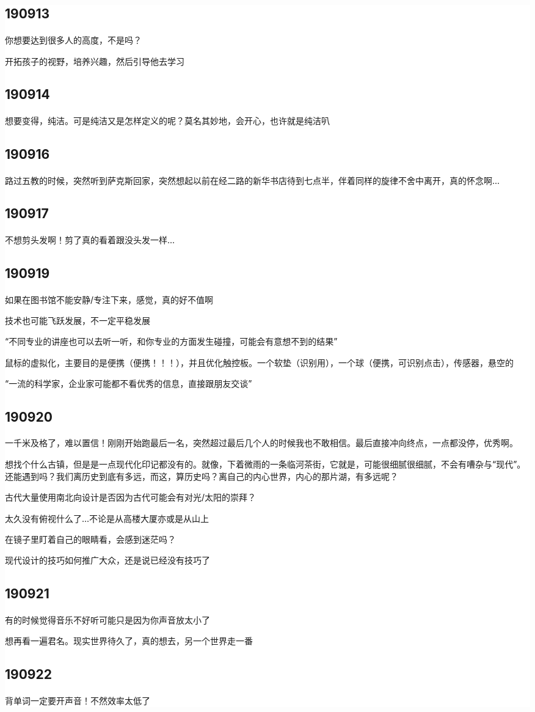 ## 190913

你想要达到很多人的高度，不是吗？

开拓孩子的视野，培养兴趣，然后引导他去学习

## 190914

想要变得，纯洁。可是纯洁又是怎样定义的呢？莫名其妙地，会开心，也许就是纯洁叭

## 190916

路过五教的时候，突然听到萨克斯回家，突然想起以前在经二路的新华书店待到七点半，伴着同样的旋律不舍中离开，真的怀念啊...

## 190917

不想剪头发啊！剪了真的看着跟没头发一样...

## 190919

如果在图书馆不能安静/专注下来，感觉，真的好不值啊

技术也可能飞跃发展，不一定平稳发展

“不同专业的讲座也可以去听一听，和你专业的方面发生碰撞，可能会有意想不到的结果”

鼠标的虚拟化，主要目的是便携（便携！！！），并且优化触控板。一个软垫（识别用），一个球（便携，可识别点击），传感器，悬空的

“一流的科学家，企业家可能都不看优秀的信息，直接跟朋友交谈”

## 190920

一千米及格了，难以置信！刚刚开始跑最后一名，突然超过最后几个人的时候我也不敢相信。最后直接冲向终点，一点都没停，优秀啊。

想找个什么古镇，但是是一点现代化印记都没有的。就像，下着微雨的一条临河茶街，它就是，可能很细腻很细腻，不会有嘈杂与“现代”。还能遇到吗？我们离历史到底有多远，而这，算历史吗？离自己的内心世界，内心的那片湖，有多远呢？

古代大量使用南北向设计是否因为古代可能会有对光/太阳的崇拜？

太久没有俯视什么了...不论是从高楼大厦亦或是从山上

在镜子里盯着自己的眼睛看，会感到迷茫吗？

现代设计的技巧如何推广大众，还是说已经没有技巧了

## 190921

有的时候觉得音乐不好听可能只是因为你声音放太小了

想再看一遍君名。现实世界待久了，真的想去，另一个世界走一番

## 190922

背单词一定要开声音！不然效率太低了

